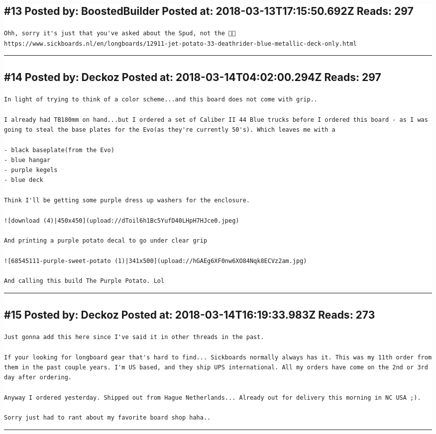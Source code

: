 ## \#13 Posted by: BoostedBuilder Posted at: 2018-03-13T17:15:50.692Z Reads: 297

```
Ohh, sorry it's just that you've asked about the Spud, not the 🥔🥔
https://www.sickboards.nl/en/longboards/12911-jet-potato-33-deathrider-blue-metallic-deck-only.html
```

---
## \#14 Posted by: Deckoz Posted at: 2018-03-14T04:02:00.294Z Reads: 297

```
In light of trying to think of a color scheme...and this board does not come with grip..

I already had TB180mm on hand...but I ordered a set of Caliber II 44 Blue trucks before I ordered this board - as I was going to steal the base plates for the Evo(as they're currently 50's). Which leaves me with a 

- black baseplate(from the Evo) 
- blue hangar
- purple kegels
- blue deck

Think I'll be getting some purple dress up washers for the enclosure.

![download (4)|450x450](upload://dToil6h1Bc5YufD40LHpH7HJce0.jpeg)

And printing a purple potato decal to go under clear grip

![68545111-purple-sweet-potato (1)|341x500](upload://hGAEg6XF0nw6XO84Nqk8ECVz2am.jpg)

And calling this build The Purple Potato. Lol
```

---
## \#15 Posted by: Deckoz Posted at: 2018-03-14T16:19:33.983Z Reads: 273

```
Just gonna add this here since I've said it in other threads in the past.

If your looking for longboard gear that's hard to find... Sickboards normally always has it. This was my 11th order from them in the past couple years. I'm US based, and they ship UPS international. All my orders have come on the 2nd or 3rd day after ordering.

Anyway I ordered yesterday. Shipped out from Hague Netherlands... Already out for delivery this morning in NC USA ;). 

Sorry just had to rant about my favorite board shop haha..
```

---